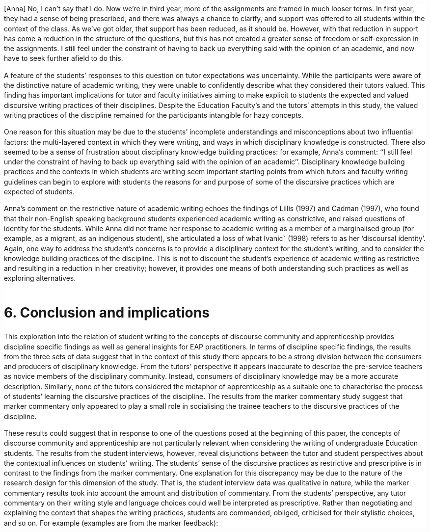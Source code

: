 [Anna] No, I can’t say that I do. Now we’re in third year, more of the assignments are framed in much looser terms. In first year, they had a sense of being prescribed, and there was always a chance to clarify, and support was offered to all students within the context of the class. As we’ve got older, that support has been reduced, as it should be. However, with that reduction in support has come a reduction in the structure of the questions, but this has not created a greater sense of freedom or self-expression in the assignments. I still feel under the constraint of having to back up everything said with the opinion of an academic, and now have to seek further afield to do this.

A feature of the students’ responses to this question on tutor expectations was uncertainty. While the participants were aware of the distinctive nature of academic writing, they were unable to confidently describe what they considered their tutors valued. This finding has important implications for tutor and faculty initiatives aiming to make explicit to students the expected and valued discursive writing practices of their disciplines. Despite the Education Faculty’s and the tutors’ attempts in this study, the valued writing practices of the discipline remained for the participants intangible for hazy concepts.

One reason for this situation may be due to the students’ incomplete understandings and misconceptions about two influential factors: the multi-layered context in which they were writing, and ways in which disciplinary knowledge is constructed. There also seemed to be a sense of frustration about disciplinary knowledge building practices: for example, Anna’s comment: ‘‘I still feel under the constraint of having to back up everything said with the opinion of an academic’’. Disciplinary knowledge building practices and the contexts in which students are writing seem important starting points from which tutors and faculty writing guidelines can begin to explore with students the reasons for and purpose of some of the discursive practices which are expected of students.

Anna’s comment on the restrictive nature of academic writing echoes the findings of Lillis (1997) and Cadman (1997), who found that their non-English speaking background students experienced academic writing as constrictive, and raised questions of identity for the students. While Anna did not frame her response to academic writing as a member of a marginalised group (for example, as a migrant, as an indigenous student), she articulated a loss of what Ivanicˇ (1998) refers to as her ‘discoursal identity’. Again, one way to address the student’s concerns is to provide a disciplinary context for the student’s writing, and to consider the knowledge building practices of the discipline. This is not to discount the student’s experience of academic writing as restrictive and resulting in a reduction in her creativity; however, it provides one means of both understanding such practices as well as exploring alternatives.

# 6. Conclusion and implications

This exploration into the relation of student writing to the concepts of discourse community and apprenticeship provides discipline specific findings as well as general insights for EAP practitioners. In terms of discipline specific findings, the results from the three sets of data suggest that in the context of this study there appears to be a strong division between the consumers and producers of disciplinary knowledge. From the tutors’ perspective it appears inaccurate to describe the pre-service teachers as novice members of the disciplinary community. Instead, consumers of disciplinary knowledge may be a more accurate description. Similarly, none of the tutors considered the metaphor of apprenticeship as a suitable one to characterise the process of students’ learning the discursive practices of the discipline. The results from the marker commentary study suggest that marker commentary only appeared to play a small role in socialising the trainee teachers to the discursive practices of the discipline.

These results could suggest that in response to one of the questions posed at the beginning of this paper, the concepts of discourse community and apprenticeship are not particularly relevant when considering the writing of undergraduate Education students. The results from the student interviews, however, reveal disjunctions between the tutor and student perspectives about the contextual influences on students’ writing. The students’ sense of the discursive practices as restrictive and prescriptive is in contrast to the findings from the marker commentary. One explanation for this discrepancy may be due to the nature of the research design for this dimension of the study. That is, the student interview data was qualitative in nature, while the marker commentary results took into account the amount and distribution of commentary. From the students’ perspective, any tutor commentary on their writing style and language choices could well be interpreted as prescriptive. Rather than negotiating and explaining the context that shapes the writing practices, students are commanded, obliged, criticised for their stylistic choices, and so on. For example (examples are from the marker feedback):
